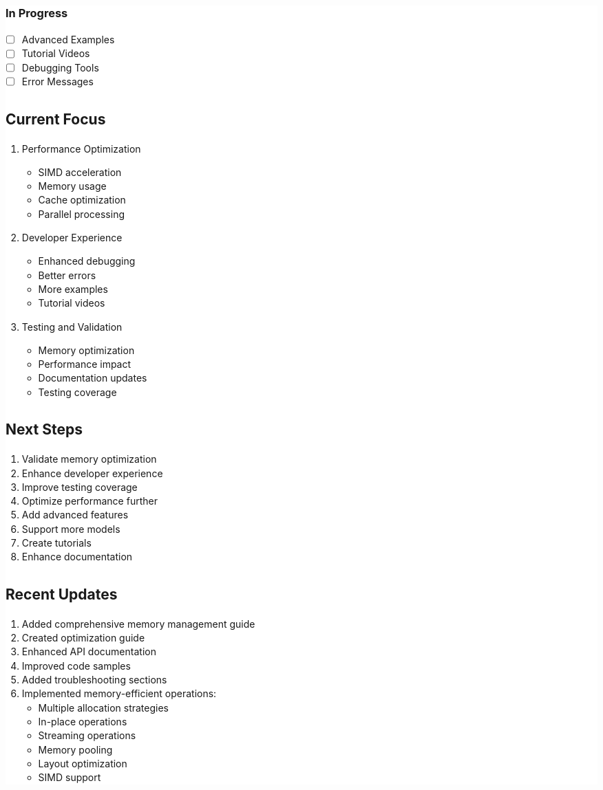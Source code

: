 ### In Progress
- [ ] Advanced Examples
- [ ] Tutorial Videos
- [ ] Debugging Tools
- [ ] Error Messages

## Current Focus

1. Performance Optimization
   - SIMD acceleration
   - Memory usage
   - Cache optimization
   - Parallel processing

2. Developer Experience
   - Enhanced debugging
   - Better errors
   - More examples
   - Tutorial videos

3. Testing and Validation
   - Memory optimization
   - Performance impact
   - Documentation updates
   - Testing coverage

## Next Steps

1. Validate memory optimization
2. Enhance developer experience
3. Improve testing coverage
4. Optimize performance further
5. Add advanced features
6. Support more models
7. Create tutorials
8. Enhance documentation

## Recent Updates

1. Added comprehensive memory management guide
2. Created optimization guide
3. Enhanced API documentation
4. Improved code samples
5. Added troubleshooting sections
6. Implemented memory-efficient operations:
   - Multiple allocation strategies
   - In-place operations
   - Streaming operations
   - Memory pooling
   - Layout optimization
   - SIMD support
